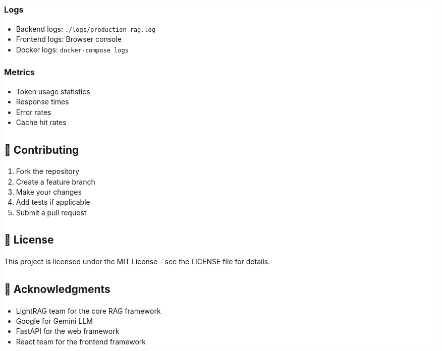 ### Logs

- Backend logs: `./logs/production_rag.log`
- Frontend logs: Browser console
- Docker logs: `docker-compose logs`

### Metrics

- Token usage statistics
- Response times
- Error rates
- Cache hit rates

## 🤝 Contributing

1. Fork the repository
2. Create a feature branch
3. Make your changes
4. Add tests if applicable
5. Submit a pull request

## 📄 License

This project is licensed under the MIT License - see the LICENSE file for details.

## 🙏 Acknowledgments

- LightRAG team for the core RAG framework
- Google for Gemini LLM
- FastAPI for the web framework
- React team for the frontend framework 